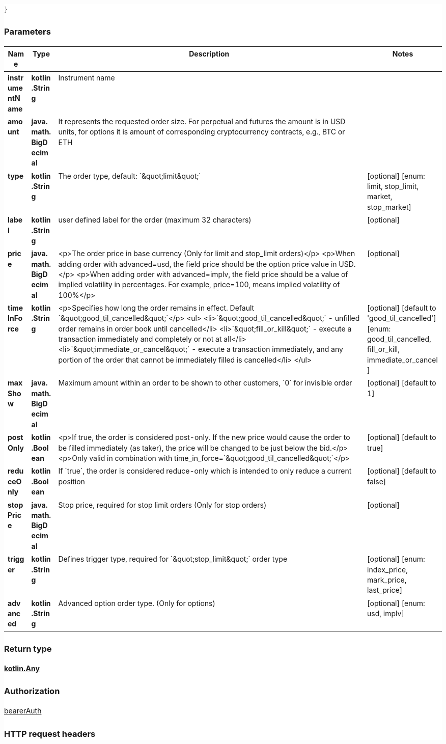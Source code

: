 ```kotlin
}
```

### Parameters

Name | Type | Description  | Notes
------------- | ------------- | ------------- | -------------
 **instrumentName** | **kotlin.String**| Instrument name |
 **amount** | **java.math.BigDecimal**| It represents the requested order size. For perpetual and futures the amount is in USD units, for options it is amount of corresponding cryptocurrency contracts, e.g., BTC or ETH |
 **type** | **kotlin.String**| The order type, default: &#x60;\&quot;limit\&quot;&#x60; | [optional] [enum: limit, stop_limit, market, stop_market]
 **label** | **kotlin.String**| user defined label for the order (maximum 32 characters) | [optional]
 **price** | **java.math.BigDecimal**| &lt;p&gt;The order price in base currency (Only for limit and stop_limit orders)&lt;/p&gt; &lt;p&gt;When adding order with advanced&#x3D;usd, the field price should be the option price value in USD.&lt;/p&gt; &lt;p&gt;When adding order with advanced&#x3D;implv, the field price should be a value of implied volatility in percentages. For example,  price&#x3D;100, means implied volatility of 100%&lt;/p&gt; | [optional]
 **timeInForce** | **kotlin.String**| &lt;p&gt;Specifies how long the order remains in effect. Default &#x60;\&quot;good_til_cancelled\&quot;&#x60;&lt;/p&gt; &lt;ul&gt; &lt;li&gt;&#x60;\&quot;good_til_cancelled\&quot;&#x60; - unfilled order remains in order book until cancelled&lt;/li&gt; &lt;li&gt;&#x60;\&quot;fill_or_kill\&quot;&#x60; - execute a transaction immediately and completely or not at all&lt;/li&gt; &lt;li&gt;&#x60;\&quot;immediate_or_cancel\&quot;&#x60; - execute a transaction immediately, and any portion of the order that cannot be immediately filled is cancelled&lt;/li&gt; &lt;/ul&gt; | [optional] [default to &#39;good_til_cancelled&#39;] [enum: good_til_cancelled, fill_or_kill, immediate_or_cancel]
 **maxShow** | **java.math.BigDecimal**| Maximum amount within an order to be shown to other customers, &#x60;0&#x60; for invisible order | [optional] [default to 1]
 **postOnly** | **kotlin.Boolean**| &lt;p&gt;If true, the order is considered post-only. If the new price would cause the order to be filled immediately (as taker), the price will be changed to be just below the bid.&lt;/p&gt; &lt;p&gt;Only valid in combination with time_in_force&#x3D;&#x60;\&quot;good_til_cancelled\&quot;&#x60;&lt;/p&gt; | [optional] [default to true]
 **reduceOnly** | **kotlin.Boolean**| If &#x60;true&#x60;, the order is considered reduce-only which is intended to only reduce a current position | [optional] [default to false]
 **stopPrice** | **java.math.BigDecimal**| Stop price, required for stop limit orders (Only for stop orders) | [optional]
 **trigger** | **kotlin.String**| Defines trigger type, required for &#x60;\&quot;stop_limit\&quot;&#x60; order type | [optional] [enum: index_price, mark_price, last_price]
 **advanced** | **kotlin.String**| Advanced option order type. (Only for options) | [optional] [enum: usd, implv]

### Return type

[**kotlin.Any**](kotlin.Any.md)

### Authorization

[bearerAuth](../README.md#bearerAuth)

### HTTP request headers
